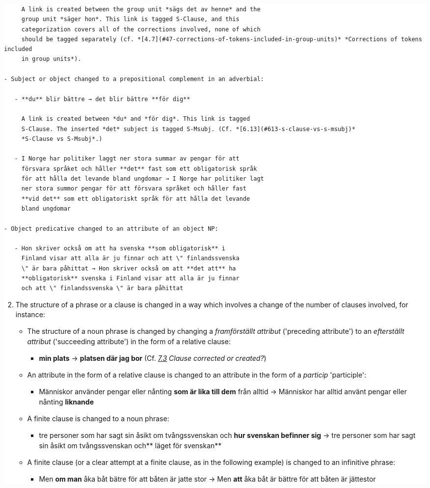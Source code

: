          A link is created between the group unit *sägs det av henne* and the
         group unit *säger hon*. This link is tagged S-Clause, and this
         categorization covers all of the corrections involved, none of which
         should be tagged separately (cf. *[4.7](#47-corrections-of-tokens-included-in-group-units)* *Corrections of tokens included
         in group units*).

    - Subject or object changed to a prepositional complement in an adverbial:

       - **du** blir bättre → det blir bättre **för dig**

         A link is created between *du* and *för dig*. This link is tagged
         S-Clause. The inserted *det* subject is tagged S-Msubj. (Cf. *[6.13](#613-s-clause-vs-s-msubj)*
         *S-Clause vs S-Msubj*.)

       - I Norge har politiker laggt ner stora summar av pengar för att
         försvara språket och håller **det** fast som ett obligatorisk språk
         för att hålla det levande bland ungdomar → I Norge har politiker lagt
         ner stora summor pengar för att försvara språket och håller fast
         **vid det** som ett obligatoriskt språk för att hålla det levande
         bland ungdomar

    - Object predicative changed to an attribute of an object NP:

       - Hon skriver också om att ha svenska **som obligatorisk** i
         Finland visar att alla är ju finnar och att \" finlandssvenska
         \" är bara påhittat → Hon skriver också om att **det att** ha
         **obligatorisk** svenska i Finland visar att alla är ju finnar
         och att \" finlandssvenska \" är bara påhittat

2.  The structure of a phrase or a clause is changed in a way which
    involves a change of the number of clauses involved, for instance:

    - The structure of a noun phrase is changed by changing
      a *framförställt attribut* ('preceding attribute') to
      an *efterställt attribut* ('succeeding attribute') in the form
      of a relative clause:

        - **min plats** → **platsen där jag bor** (Cf. *[7.3](#73-clause-corrected-or-created)* *Clause
            corrected or created?*)

    - An attribute in the form of a relative clause is changed to an
        attribute in the form of a *particip* 'participle':

        - Människor använder pengar eller nånting **som är lika till
          dem** från alltid → Människor har alltid använt pengar eller
          nånting **liknande**

    - A finite clause is changed to a noun phrase:

        - tre personer som har sagt sin åsikt om tvångssvenskan
          och **hur svenskan befinner sig** → tre personer som har sagt
          sin åsikt om tvångssvenskan och** läget för svenskan**

    - A finite clause (or a clear attempt at a finite clause, as in
        the following example) is changed to an infinitive phrase:

        - Men **om man** åka båt bätre för att båten är jatte stor → Men
            **att** åka båt är bättre för att båten är jättestor
